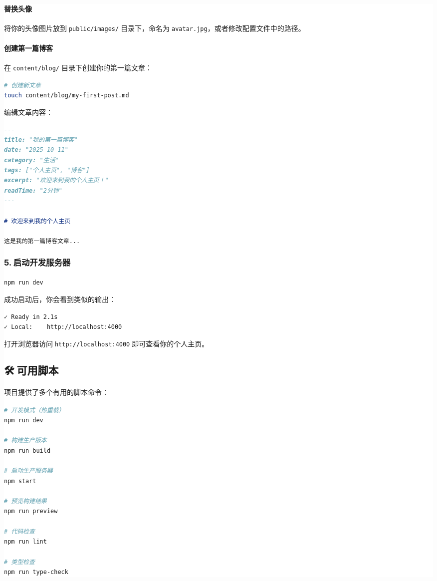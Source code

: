 #### 替换头像
将你的头像图片放到 `public/images/` 目录下，命名为 `avatar.jpg`，或者修改配置文件中的路径。

#### 创建第一篇博客
在 `content/blog/` 目录下创建你的第一篇文章：

```bash
# 创建新文章
touch content/blog/my-first-post.md
```

编辑文章内容：

```markdown
---
title: "我的第一篇博客"
date: "2025-10-11"
category: "生活"
tags: ["个人主页", "博客"]
excerpt: "欢迎来到我的个人主页！"
readTime: "2分钟"
---

# 欢迎来到我的个人主页

这是我的第一篇博客文章...
```

### 5. 启动开发服务器

```bash
npm run dev
```

成功启动后，你会看到类似的输出：

```
✓ Ready in 2.1s
✓ Local:    http://localhost:4000
```

打开浏览器访问 `http://localhost:4000` 即可查看你的个人主页。

## 🛠️ 可用脚本

项目提供了多个有用的脚本命令：

```bash
# 开发模式（热重载）
npm run dev

# 构建生产版本
npm run build

# 启动生产服务器
npm start

# 预览构建结果
npm run preview

# 代码检查
npm run lint

# 类型检查
npm run type-check
```
